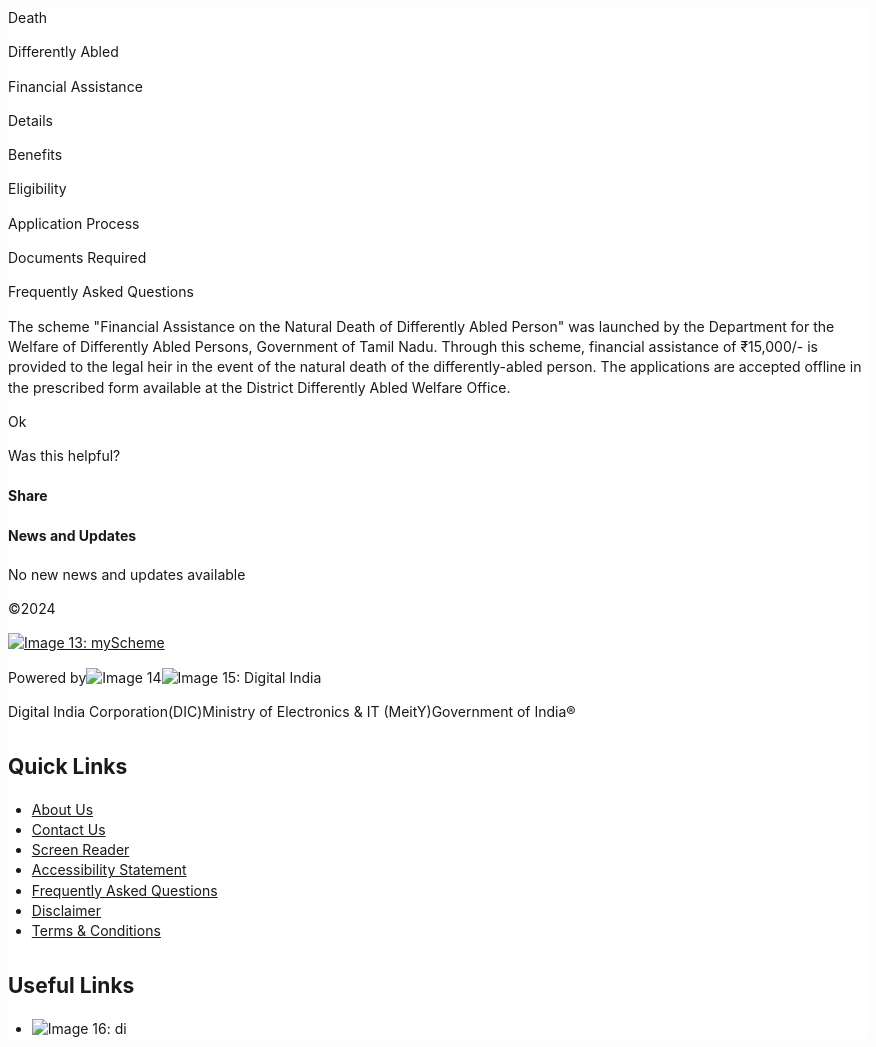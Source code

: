 Death

Differently Abled

Financial Assistance

Details

Benefits

Eligibility

Application Process

Documents Required

Frequently Asked Questions

The scheme "Financial Assistance on the Natural Death of Differently Abled Person" was launched by the Department for the Welfare of Differently Abled Persons, Government of Tamil Nadu. Through this scheme, financial assistance of ₹15,000/- is provided to the legal heir in the event of the natural death of the differently-abled person. The applications are accepted offline in the prescribed form available at the District Differently Abled Welfare Office.

Ok

Was this helpful?

#### Share

#### News and Updates

No new news and updates available

©2024

[![Image 13: myScheme](blob:https://www.myscheme.gov.in/b9a31d3949b1882a09ed2f8508d538f3)](https://www.myscheme.gov.in/)

Powered by![Image 14](blob:https://www.myscheme.gov.in/a01e597e35ed1eeaefa52c5d0c5fe71b)![Image 15: Digital India](blob:https://www.myscheme.gov.in/b9a31d3949b1882a09ed2f8508d538f3)

Digital India Corporation(DIC)Ministry of Electronics & IT (MeitY)Government of India®

Quick Links
-----------

*   [About Us](https://www.myscheme.gov.in/about)
*   [Contact Us](https://www.myscheme.gov.in/contact)
*   [Screen Reader](https://www.myscheme.gov.in/screen-reader)
*   [Accessibility Statement](https://www.myscheme.gov.in/accessibility-statement)
*   [Frequently Asked Questions](https://www.myscheme.gov.in/faqs)
*   [Disclaimer](https://www.myscheme.gov.in/disclaimer)
*   [Terms & Conditions](https://www.myscheme.gov.in/terms-conditions)

Useful Links
------------

*   ![Image 16: di](blob:https://www.myscheme.gov.in/b9a31d3949b1882a09ed2f8508d538f3)
    